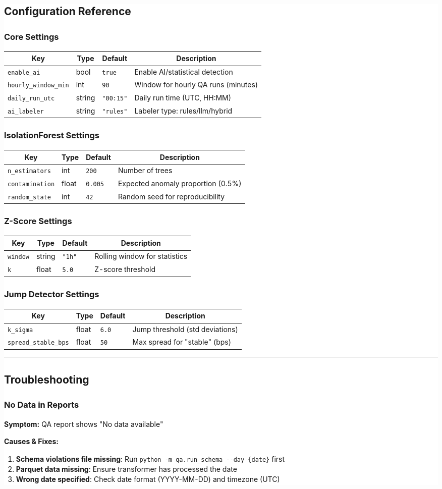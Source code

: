 
## Configuration Reference

### Core Settings

| Key | Type | Default | Description |
|-----|------|---------|-------------|
| `enable_ai` | bool | `true` | Enable AI/statistical detection |
| `hourly_window_min` | int | `90` | Window for hourly QA runs (minutes) |
| `daily_run_utc` | string | `"00:15"` | Daily run time (UTC, HH:MM) |
| `ai_labeler` | string | `"rules"` | Labeler type: rules/llm/hybrid |

### IsolationForest Settings

| Key | Type | Default | Description |
|-----|------|---------|-------------|
| `n_estimators` | int | `200` | Number of trees |
| `contamination` | float | `0.005` | Expected anomaly proportion (0.5%) |
| `random_state` | int | `42` | Random seed for reproducibility |

### Z-Score Settings

| Key | Type | Default | Description |
|-----|------|---------|-------------|
| `window` | string | `"1h"` | Rolling window for statistics |
| `k` | float | `5.0` | Z-score threshold |

### Jump Detector Settings

| Key | Type | Default | Description |
|-----|------|---------|-------------|
| `k_sigma` | float | `6.0` | Jump threshold (std deviations) |
| `spread_stable_bps` | float | `50` | Max spread for "stable" (bps) |

---

## Troubleshooting

### No Data in Reports

**Symptom:** QA report shows "No data available"

**Causes & Fixes:**
1. **Schema violations file missing**: Run `python -m qa.run_schema --day {date}` first
2. **Parquet data missing**: Ensure transformer has processed the date
3. **Wrong date specified**: Check date format (YYYY-MM-DD) and timezone (UTC)
